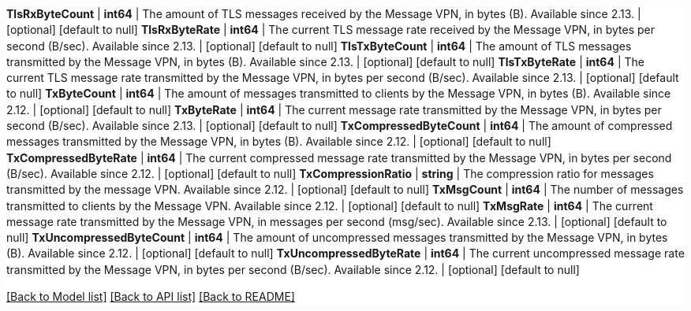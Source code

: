 **TlsRxByteCount** | **int64** | The amount of TLS messages received by the Message VPN, in bytes (B). Available since 2.13. | [optional] [default to null]
**TlsRxByteRate** | **int64** | The current TLS message rate received by the Message VPN, in bytes per second (B/sec). Available since 2.13. | [optional] [default to null]
**TlsTxByteCount** | **int64** | The amount of TLS messages transmitted by the Message VPN, in bytes (B). Available since 2.13. | [optional] [default to null]
**TlsTxByteRate** | **int64** | The current TLS message rate transmitted by the Message VPN, in bytes per second (B/sec). Available since 2.13. | [optional] [default to null]
**TxByteCount** | **int64** | The amount of messages transmitted to clients by the Message VPN, in bytes (B). Available since 2.12. | [optional] [default to null]
**TxByteRate** | **int64** | The current message rate transmitted by the Message VPN, in bytes per second (B/sec). Available since 2.13. | [optional] [default to null]
**TxCompressedByteCount** | **int64** | The amount of compressed messages transmitted by the Message VPN, in bytes (B). Available since 2.12. | [optional] [default to null]
**TxCompressedByteRate** | **int64** | The current compressed message rate transmitted by the Message VPN, in bytes per second (B/sec). Available since 2.12. | [optional] [default to null]
**TxCompressionRatio** | **string** | The compression ratio for messages transmitted by the message VPN. Available since 2.12. | [optional] [default to null]
**TxMsgCount** | **int64** | The number of messages transmitted to clients by the Message VPN. Available since 2.12. | [optional] [default to null]
**TxMsgRate** | **int64** | The current message rate transmitted by the Message VPN, in messages per second (msg/sec). Available since 2.13. | [optional] [default to null]
**TxUncompressedByteCount** | **int64** | The amount of uncompressed messages transmitted by the Message VPN, in bytes (B). Available since 2.12. | [optional] [default to null]
**TxUncompressedByteRate** | **int64** | The current uncompressed message rate transmitted by the Message VPN, in bytes per second (B/sec). Available since 2.12. | [optional] [default to null]

[[Back to Model list]](../README.md#documentation-for-models) [[Back to API list]](../README.md#documentation-for-api-endpoints) [[Back to README]](../README.md)

